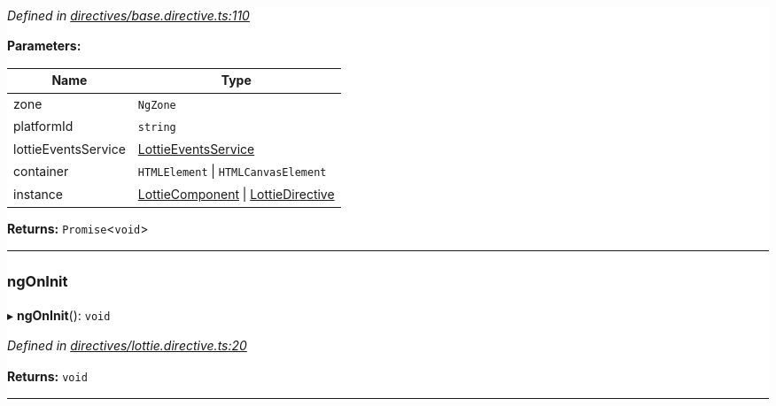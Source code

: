 *Defined in [directives/base.directive.ts:110](https://github.com/ngx-lottie/ngx-lottie/blob/c0534fc/src/lottie/src/directives/base.directive.ts#L110)*

**Parameters:**

| Name | Type |
| ------ | ------ |
| zone | `NgZone` |
| platformId | `string` |
| lottieEventsService | [LottieEventsService](_services_lottie_events_service_.lottieeventsservice.md) |
| container | `HTMLElement` \| `HTMLCanvasElement` |
| instance | [LottieComponent](_components_lottie_component_.lottiecomponent.md) \| [LottieDirective](_directives_lottie_directive_.lottiedirective.md) |

**Returns:** `Promise`<`void`>

___
<a id="ngoninit"></a>

###  ngOnInit

▸ **ngOnInit**(): `void`

*Defined in [directives/lottie.directive.ts:20](https://github.com/ngx-lottie/ngx-lottie/blob/c0534fc/src/lottie/src/directives/lottie.directive.ts#L20)*

**Returns:** `void`

___

